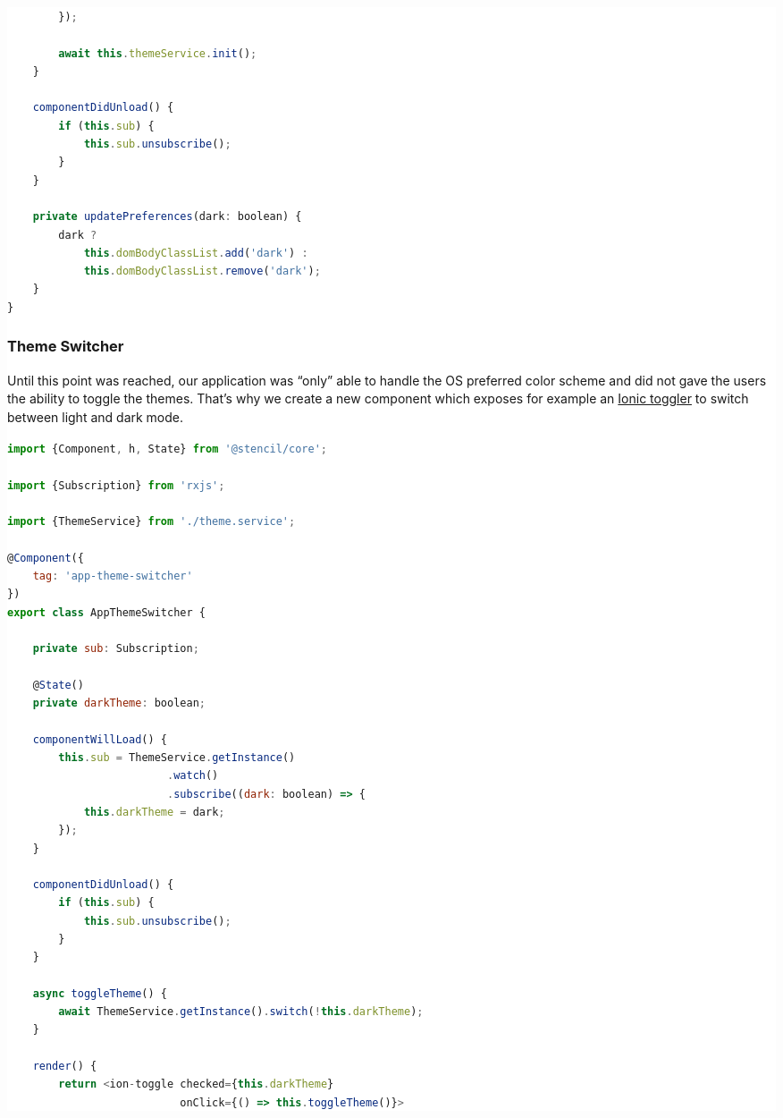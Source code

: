 ```javascript
        });

        await this.themeService.init();
    }

    componentDidUnload() {
        if (this.sub) {
            this.sub.unsubscribe();
        }
    }

    private updatePreferences(dark: boolean) {
        dark ?
            this.domBodyClassList.add('dark') :
            this.domBodyClassList.remove('dark');
    }
}
```

### Theme Switcher

Until this point was reached, our application was “only” able to handle the OS preferred color scheme and did not gave the users the ability to toggle the themes. That’s why we create a new component which exposes for example an [Ionic toggler](https://ionicframework.com/docs/api/toggle) to switch between light and dark mode.

```javascript
import {Component, h, State} from '@stencil/core';

import {Subscription} from 'rxjs';

import {ThemeService} from './theme.service';

@Component({
    tag: 'app-theme-switcher'
})
export class AppThemeSwitcher {

    private sub: Subscription;

    @State()
    private darkTheme: boolean;

    componentWillLoad() {
        this.sub = ThemeService.getInstance()
                         .watch()
                         .subscribe((dark: boolean) => {
            this.darkTheme = dark;
        });
    }

    componentDidUnload() {
        if (this.sub) {
            this.sub.unsubscribe();
        }
    }

    async toggleTheme() {
        await ThemeService.getInstance().switch(!this.darkTheme);
    }

    render() {
        return <ion-toggle checked={this.darkTheme}
                           onClick={() => this.toggleTheme()}>
```